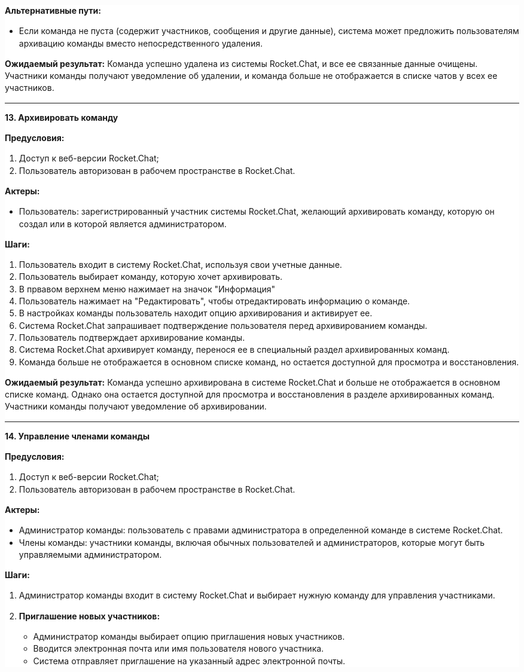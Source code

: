 **Альтернативные пути:**
- Если команда не пуста (содержит участников, сообщения и другие данные), система может предложить пользователям архивацию команды вместо непосредственного удаления.

**Ожидаемый результат:**
Команда успешно удалена из системы Rocket.Chat, и все ее связанные данные очищены. Участники команды получают уведомление об удалении, и команда больше не отображается в списке чатов у всех ее участников.
***
**13. Архивировать команду**

**Предусловия:** 
1. Доступ к веб-версии Rocket.Chat;
2. Пользователь авторизован в рабочем пространстве в Rocket.Chat.

**Актеры:**
- Пользователь: зарегистрированный участник системы Rocket.Chat, желающий архивировать команду, которую он создал или в которой является администратором.

**Шаги:**
1. Пользователь входит в систему Rocket.Chat, используя свои учетные данные.
2. Пользователь выбирает команду, которую хочет архивировать.
3. В првавом верхнем меню нажимает на значок "Информация"
4. Пользователь нажимает на "Редактировать", чтобы отредактировать информацию о команде.
4. В настройках команды пользователь находит опцию архивирования и активирует ее.
5. Система Rocket.Chat запрашивает подтверждение пользователя перед архивированием команды.
6. Пользователь подтверждает архивирование команды.
7. Система Rocket.Chat архивирует команду, перенося ее в специальный раздел архивированных команд.
8. Команда больше не отображается в основном списке команд, но остается доступной для просмотра и восстановления.


**Ожидаемый результат:**
Команда успешно архивирована в системе Rocket.Chat и больше не отображается в основном списке команд. Однако она остается доступной для просмотра и восстановления в разделе архивированных команд. Участники команды получают уведомление об архивировании.
***
**14. Управление членами команды**

**Предусловия:** 
1. Доступ к веб-версии Rocket.Chat;
2. Пользователь авторизован в рабочем пространстве в Rocket.Chat.

**Актеры:**
- Администратор команды: пользователь с правами администратора в определенной команде в системе Rocket.Chat.
- Члены команды: участники команды, включая обычных пользователей и администраторов, которые могут быть управляемыми администратором.

**Шаги:**
1.  Администратор команды входит в систему Rocket.Chat и выбирает нужную команду для управления участниками.

2. **Приглашение новых участников:**
   - Администратор команды выбирает опцию приглашения новых участников.
   - Вводится электронная почта или имя пользователя нового участника.
   - Система отправляет приглашение на указанный адрес электронной почты.
